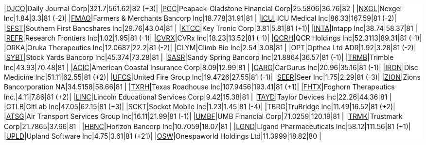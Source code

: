 |[DJCO](https://finance.yahoo.com/quote/DJCO/)|Daily Journal Corp|321.7|561.62|82 (+3)|
|[PGC](https://finance.yahoo.com/quote/PGC/)|Peapack-Gladstone Financial Corp|25.5806|36.76|82 |
|[NXGL](https://finance.yahoo.com/quote/NXGL/)|Nexgel Inc|1.84|3.3|81 (-2)|
|[FMAO](https://finance.yahoo.com/quote/FMAO/)|Farmers & Merchants Bancorp Inc|18.778|31.91|81 |
|[ICUI](https://finance.yahoo.com/quote/ICUI/)|ICU Medical Inc|86.33|167.59|81 (-2)|
|[SFST](https://finance.yahoo.com/quote/SFST/)|Southern First Bancshares Inc|29.76|43.04|81 |
|[KTCC](https://finance.yahoo.com/quote/KTCC/)|Key Tronic Corp|3.81|5.81|81 (+1)|
|[INTA](https://finance.yahoo.com/quote/INTA/)|Intapp Inc|38.74|58.37|81 |
|[REFR](https://finance.yahoo.com/quote/REFR/)|Research Frontiers Inc|1.02|1.95|81 (-1)|
|[CVRX](https://finance.yahoo.com/quote/CVRX/)|CVRx Inc|18.23|13.52|81 (-1)|
|[QCRH](https://finance.yahoo.com/quote/QCRH/)|QCR Holdings Inc|52.3113|89.31|81 (-1)|
|[ORKA](https://finance.yahoo.com/quote/ORKA/)|Oruka Therapeutics Inc|12.0687|22.2|81 (-2)|
|[CLYM](https://finance.yahoo.com/quote/CLYM/)|Climb Bio Inc|2.54|3.08|81 |
|[OPT](https://finance.yahoo.com/quote/OPT/)|Opthea Ltd ADR|1.92|3.28|81 (-2)|
|[SYBT](https://finance.yahoo.com/quote/SYBT/)|Stock Yards Bancorp Inc|45.374|73.28|81 |
|[SASR](https://finance.yahoo.com/quote/SASR/)|Sandy Spring Bancorp Inc|21.8864|36.57|81 (-1)|
|[TRMB](https://finance.yahoo.com/quote/TRMB/)|Trimble Inc|43.93|70.48|81 |
|[ACIC](https://finance.yahoo.com/quote/ACIC/)|American Coastal Insurance Corp|8.09|12.99|81 |
|[CARG](https://finance.yahoo.com/quote/CARG/)|CarGurus Inc|20.96|35.16|81 (-1)|
|[IRON](https://finance.yahoo.com/quote/IRON/)|Disc Medicine Inc|51.11|62.55|81 (+2)|
|[UFCS](https://finance.yahoo.com/quote/UFCS/)|United Fire Group Inc|19.4726|27.55|81 (-1)|
|[SEER](https://finance.yahoo.com/quote/SEER/)|Seer Inc|1.75|2.29|81 (-3)|
|[ZION](https://finance.yahoo.com/quote/ZION/)|Zions Bancorporation NA|34.5158|58.66|81 |
|[TXRH](https://finance.yahoo.com/quote/TXRH/)|Texas Roadhouse Inc|107.9456|193.41|81 (+1)|
|[FHTX](https://finance.yahoo.com/quote/FHTX/)|Foghorn Therapeutics Inc.|4.11|7.86|81 (+2)|
|[LINC](https://finance.yahoo.com/quote/LINC/)|Lincoln Educational Services Corp|9.42|15.38|81 |
|[TAYD](https://finance.yahoo.com/quote/TAYD/)|Taylor Devices Inc|22.26|44.36|81 |
|[GTLB](https://finance.yahoo.com/quote/GTLB/)|GitLab Inc|47.05|62.15|81 (+3)|
|[SCKT](https://finance.yahoo.com/quote/SCKT/)|Socket Mobile Inc|1.23|1.45|81 (-4)|
|[TBRG](https://finance.yahoo.com/quote/TBRG/)|TruBridge Inc|11.49|16.52|81 (+2)|
|[ATSG](https://finance.yahoo.com/quote/ATSG/)|Air Transport Services Group Inc|16.11|21.99|81 (-1)|
|[UMBF](https://finance.yahoo.com/quote/UMBF/)|UMB Financial Corp|71.0259|120.19|81 |
|[TRMK](https://finance.yahoo.com/quote/TRMK/)|Trustmark Corp|21.7865|37.66|81 |
|[HBNC](https://finance.yahoo.com/quote/HBNC/)|Horizon Bancorp Inc|10.7059|18.07|81 |
|[LGND](https://finance.yahoo.com/quote/LGND/)|Ligand Pharmaceuticals Inc|58.12|111.56|81 (+1)|
|[UPLD](https://finance.yahoo.com/quote/UPLD/)|Upland Software Inc|4.75|3.61|81 (+21)|
|[OSW](https://finance.yahoo.com/quote/OSW/)|Onespaworld Holdings Ltd|11.3999|18.82|80 |